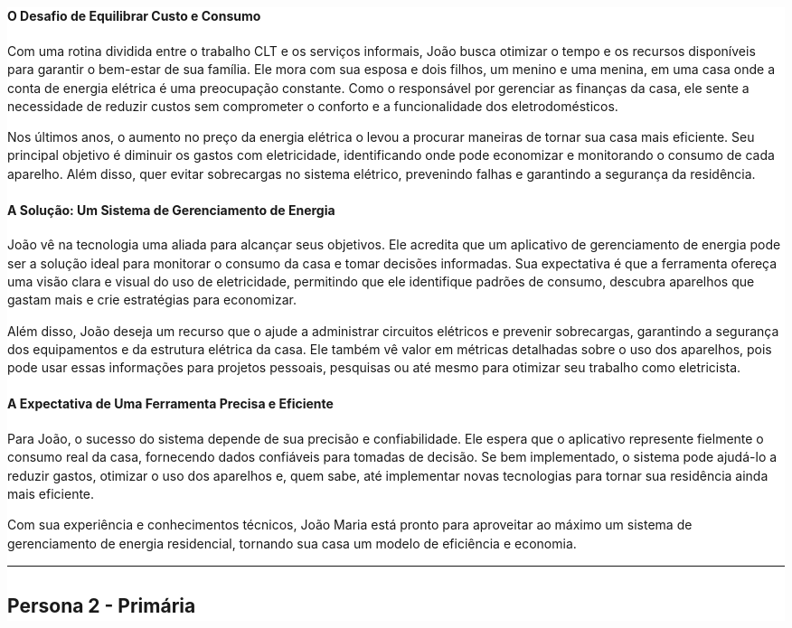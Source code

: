 #### O Desafio de Equilibrar Custo e Consumo

Com uma rotina dividida entre o trabalho CLT e os serviços informais, João busca otimizar o tempo e os recursos disponíveis para garantir o bem-estar de sua família. Ele mora com sua esposa e dois filhos, um menino e uma menina, em uma casa onde a conta de energia elétrica é uma preocupação constante. Como o responsável por gerenciar as finanças da casa, ele sente a necessidade de reduzir custos sem comprometer o conforto e a funcionalidade dos eletrodomésticos.

Nos últimos anos, o aumento no preço da energia elétrica o levou a procurar maneiras de tornar sua casa mais eficiente. Seu principal objetivo é diminuir os gastos com eletricidade, identificando onde pode economizar e monitorando o consumo de cada aparelho. Além disso, quer evitar sobrecargas no sistema elétrico, prevenindo falhas e garantindo a segurança da residência.

#### A Solução: Um Sistema de Gerenciamento de Energia

João vê na tecnologia uma aliada para alcançar seus objetivos. Ele acredita que um aplicativo de gerenciamento de energia pode ser a solução ideal para monitorar o consumo da casa e tomar decisões informadas. Sua expectativa é que a ferramenta ofereça uma visão clara e visual do uso de eletricidade, permitindo que ele identifique padrões de consumo, descubra aparelhos que gastam mais e crie estratégias para economizar.

Além disso, João deseja um recurso que o ajude a administrar circuitos elétricos e prevenir sobrecargas, garantindo a segurança dos equipamentos e da estrutura elétrica da casa. Ele também vê valor em métricas detalhadas sobre o uso dos aparelhos, pois pode usar essas informações para projetos pessoais, pesquisas ou até mesmo para otimizar seu trabalho como eletricista.

#### A Expectativa de Uma Ferramenta Precisa e Eficiente

Para João, o sucesso do sistema depende de sua precisão e confiabilidade. Ele espera que o aplicativo represente fielmente o consumo real da casa, fornecendo dados confiáveis para tomadas de decisão. Se bem implementado, o sistema pode ajudá-lo a reduzir gastos, otimizar o uso dos aparelhos e, quem sabe, até implementar novas tecnologias para tornar sua residência ainda mais eficiente.

Com sua experiência e conhecimentos técnicos, João Maria está pronto para aproveitar ao máximo um sistema de gerenciamento de energia residencial, tornando sua casa um modelo de eficiência e economia.

----
## Persona 2 - Primária
